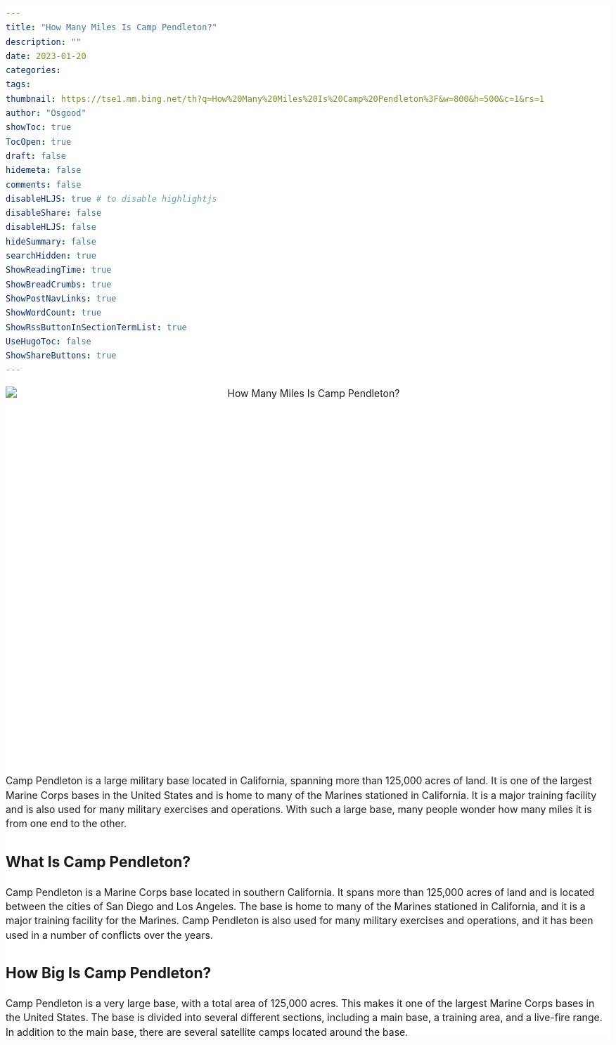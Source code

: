 ```yaml
---
title: "How Many Miles Is Camp Pendleton?"
description: ""
date: 2023-01-20
categories: 
tags: 
thumbnail: https://tse1.mm.bing.net/th?q=How%20Many%20Miles%20Is%20Camp%20Pendleton%3F&w=800&h=500&c=1&rs=1
author: "Osgood"
showToc: true
TocOpen: true
draft: false
hidemeta: false
comments: false
disableHLJS: true # to disable highlightjs
disableShare: false
disableHLJS: false
hideSummary: false
searchHidden: true
ShowReadingTime: true
ShowBreadCrumbs: true
ShowPostNavLinks: true
ShowWordCount: true
ShowRssButtonInSectionTermList: true
UseHugoToc: false
ShowShareButtons: true
---
```


<center>
	<img src="https://tse1.mm.bing.net/th?q=How%20Many%20Miles%20Is%20Camp%20Pendleton%3F&w=800&h=500&c=1&rs=1" alt="How Many Miles Is Camp Pendleton?" width="800" height="500" style="display: block; width: 100%; height: auto">
</center>

Camp Pendleton is a large military base located in California, spanning more than 125,000 acres of land. It is one of the largest Marine Corps bases in the United States and is home to many of the Marines stationed in California. It is a major training facility and is also used for many military exercises and operations. With such a large base, many people wonder how many miles it is from one end to the other.

<h2>What Is Camp Pendleton?</h2>

Camp Pendleton is a Marine Corps base located in southern California. It spans more than 125,000 acres of land and is located between the cities of San Diego and Los Angeles. The base is home to many of the Marines stationed in California, and it is a major training facility for the Marines. Camp Pendleton is also used for many military exercises and operations, and it has been used in a number of conflicts over the years.

<h2>How Big Is Camp Pendleton?</h2>

Camp Pendleton is a very large base, with a total area of 125,000 acres. This makes it one of the largest Marine Corps bases in the United States. The base is divided into several different sections, including a main base, a training area, and a live-fire range. In addition to the main base, there are several satellite camps located around the base. 
